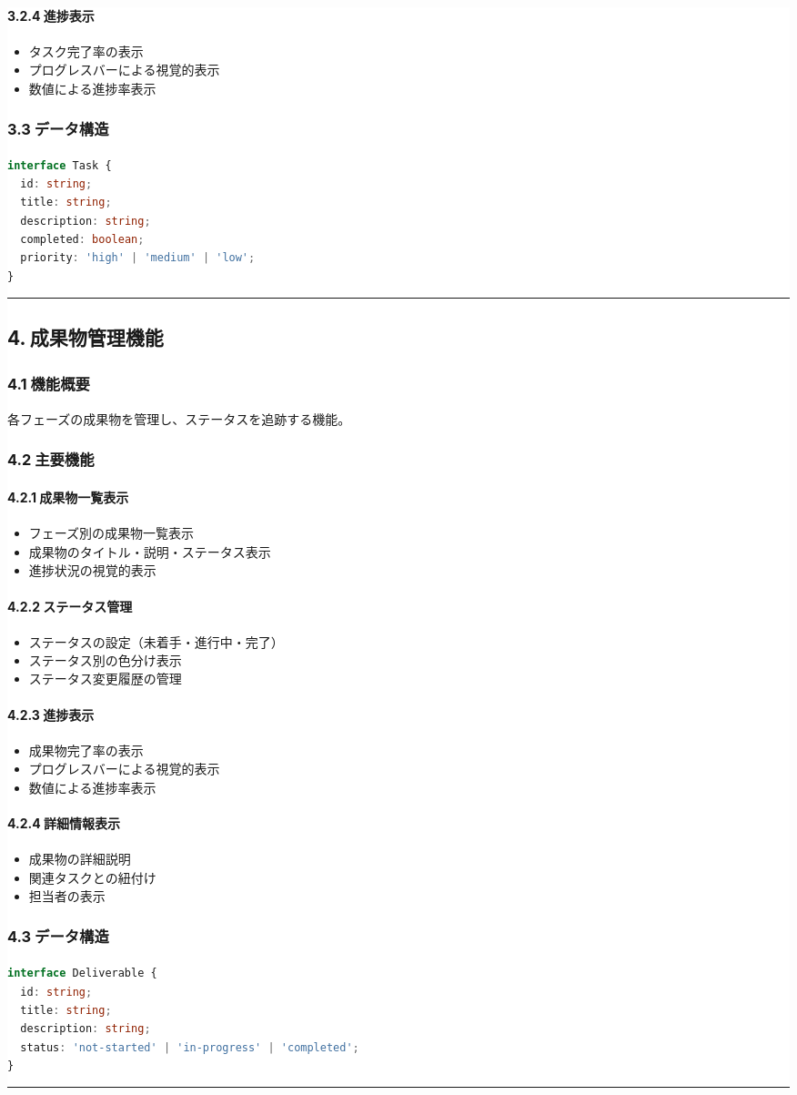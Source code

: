 #### 3.2.4 進捗表示
- タスク完了率の表示
- プログレスバーによる視覚的表示
- 数値による進捗率表示

### 3.3 データ構造
```typescript
interface Task {
  id: string;
  title: string;
  description: string;
  completed: boolean;
  priority: 'high' | 'medium' | 'low';
}
```

---

## 4. 成果物管理機能

### 4.1 機能概要
各フェーズの成果物を管理し、ステータスを追跡する機能。

### 4.2 主要機能

#### 4.2.1 成果物一覧表示
- フェーズ別の成果物一覧表示
- 成果物のタイトル・説明・ステータス表示
- 進捗状況の視覚的表示

#### 4.2.2 ステータス管理
- ステータスの設定（未着手・進行中・完了）
- ステータス別の色分け表示
- ステータス変更履歴の管理

#### 4.2.3 進捗表示
- 成果物完了率の表示
- プログレスバーによる視覚的表示
- 数値による進捗率表示

#### 4.2.4 詳細情報表示
- 成果物の詳細説明
- 関連タスクとの紐付け
- 担当者の表示

### 4.3 データ構造
```typescript
interface Deliverable {
  id: string;
  title: string;
  description: string;
  status: 'not-started' | 'in-progress' | 'completed';
}
```

---